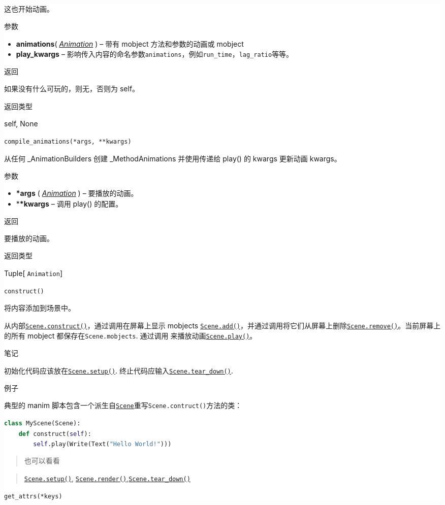 这也开始动画。

参数

- **animations**( [_Animation_]() ) – 带有 mobject 方法和参数的动画或 mobject
- **play_kwargs** – 影响传入内容的命名参数`animations`，例如`run_time`，`lag_ratio`等等。

返回

如果没有什么可玩的，则无，否则为 self。

返回类型

self, None



`compile_animations(*args, **kwargs)`

从任何 \_AnimationBuilders 创建 \_MethodAnimations 并使用传递给 play() 的 kwargs 更新动画 kwargs。

参数

- **\*args** ( [_Animation_]() ) – 要播放的动画。
- \***\*kwargs** – 调用 play() 的配置。

返回

要播放的动画。

返回类型

Tuple\[ `Animation`\]



`construct()`

将内容添加到场景中。

从内部[`Scene.construct()`]()，通过调用在屏幕上显示 mobjects [`Scene.add()`]()，并通过调用将它们从屏幕上删除[`Scene.remove()`]()。当前屏幕上的所有 mobject 都保存在`Scene.mobjects`. 通过调用 来播放动画[`Scene.play()`]()。

笔记

初始化代码应该放在[`Scene.setup()`](). 终止代码应输入[`Scene.tear_down()`]().


例子

典型的 manim 脚本包含一个派生自[`Scene`]()重写`Scene.contruct()`方法的类：

```py
class MyScene(Scene):
    def construct(self):
        self.play(Write(Text("Hello World!")))
```


> 也可以看看

> [`Scene.setup()`](), [`Scene.render()`](),[`Scene.tear_down()`]()


`get_attrs(*keys)`
